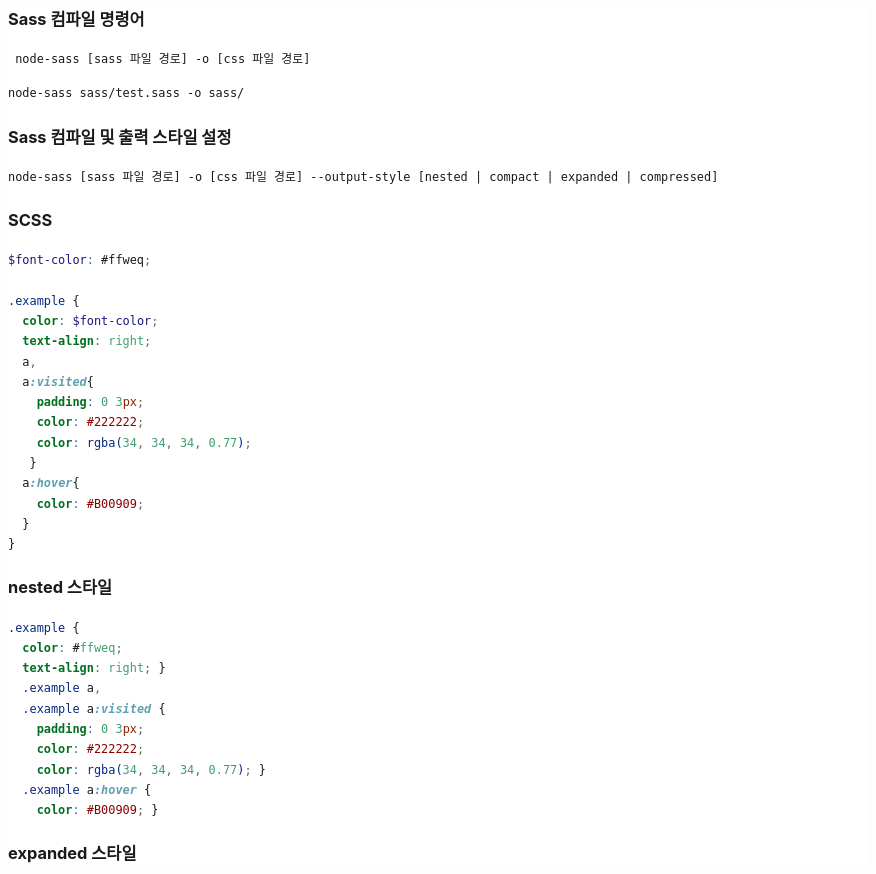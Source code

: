 

### Sass 컴파일 명령어

 ` node-sass [sass 파일 경로] -o [css 파일 경로]`

 `node-sass sass/test.sass -o sass/`



### Sass 컴파일 및 출력 스타일 설정

 `node-sass [sass 파일 경로] -o [css 파일 경로] --output-style [nested | compact | expanded | compressed]`



### SCSS

```scss
$font-color: #ffweq;

.example {
  color: $font-color;
  text-align: right;
  a,
  a:visited{
    padding: 0 3px;
    color: #222222;
    color: rgba(34, 34, 34, 0.77);
   }
  a:hover{
    color: #B00909;
  }
}

```



### nested 스타일

```css
.example {
  color: #ffweq;
  text-align: right; }
  .example a,
  .example a:visited {
    padding: 0 3px;
    color: #222222;
    color: rgba(34, 34, 34, 0.77); }
  .example a:hover {
    color: #B00909; }
```



### expanded 스타일
